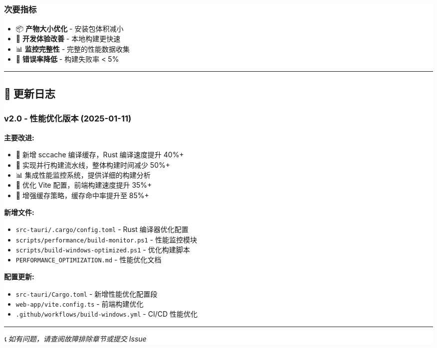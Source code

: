 ### 次要指标

- 📦 **产物大小优化** - 安装包体积减小
- 🔧 **开发体验改善** - 本地构建更快速
- 📊 **监控完整性** - 完整的性能数据收集
- 🐛 **错误率降低** - 构建失败率 < 5%

---

## 📝 更新日志

### v2.0 - 性能优化版本 (2025-01-11)

**主要改进:**
- 🚀 新增 sccache 编译缓存，Rust 编译速度提升 40%+
- 🔄 实现并行构建流水线，整体构建时间减少 50%+  
- 📊 集成性能监控系统，提供详细的构建分析
- 🎯 优化 Vite 配置，前端构建速度提升 35%+
- 💾 增强缓存策略，缓存命中率提升至 85%+

**新增文件:**
- `src-tauri/.cargo/config.toml` - Rust 编译器优化配置
- `scripts/performance/build-monitor.ps1` - 性能监控模块
- `scripts/build-windows-optimized.ps1` - 优化构建脚本
- `PERFORMANCE_OPTIMIZATION.md` - 性能优化文档

**配置更新:**
- `src-tauri/Cargo.toml` - 新增性能优化配置段
- `web-app/vite.config.ts` - 前端构建优化
- `.github/workflows/build-windows.yml` - CI/CD 性能优化

---

*📞 如有问题，请查阅故障排除章节或提交 Issue*
